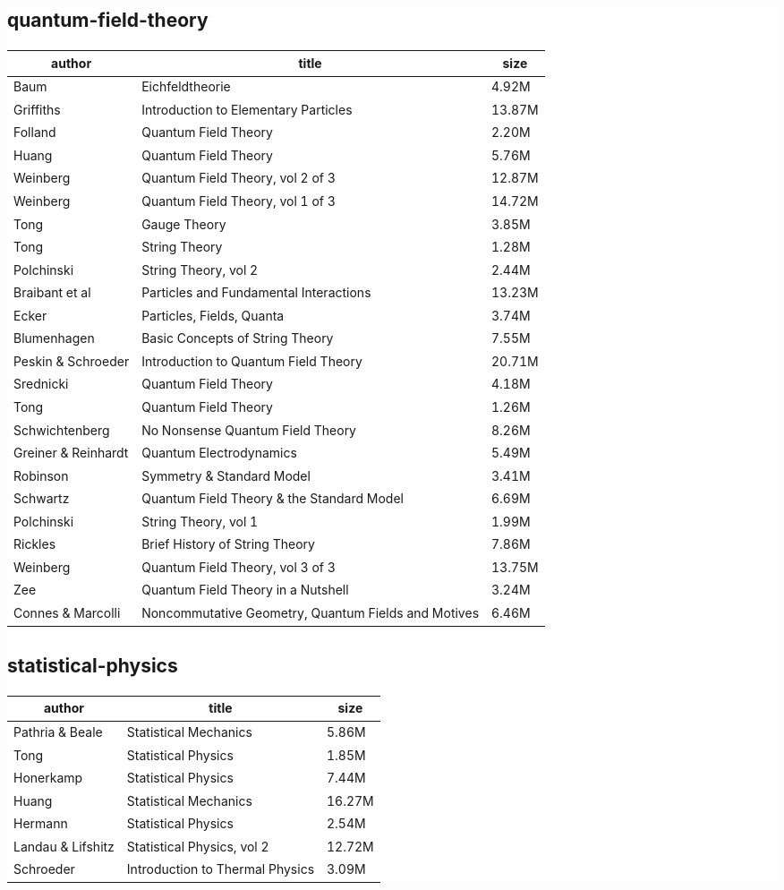 ## quantum-field-theory

| author | title | size |
| ---- | ---- | ---- |
| Baum | Eichfeldtheorie | 4.92M |
| Griffiths | Introduction to Elementary Particles | 13.87M |
| Folland | Quantum Field Theory | 2.20M |
| Huang | Quantum Field Theory | 5.76M |
| Weinberg | Quantum Field Theory, vol 2 of 3 | 12.87M |
| Weinberg | Quantum Field Theory, vol 1 of 3 | 14.72M |
| Tong | Gauge Theory | 3.85M |
| Tong | String Theory | 1.28M |
| Polchinski | String Theory, vol 2 | 2.44M |
| Braibant et al | Particles and Fundamental Interactions | 13.23M |
| Ecker | Particles, Fields, Quanta | 3.74M |
| Blumenhagen | Basic Concepts of String Theory | 7.55M |
| Peskin & Schroeder | Introduction to Quantum Field Theory | 20.71M |
| Srednicki | Quantum Field Theory | 4.18M |
| Tong | Quantum Field Theory | 1.26M |
| Schwichtenberg | No Nonsense Quantum Field Theory | 8.26M |
| Greiner & Reinhardt | Quantum Electrodynamics | 5.49M |
| Robinson | Symmetry & Standard Model | 3.41M |
| Schwartz | Quantum Field Theory & the Standard Model | 6.69M |
| Polchinski | String Theory, vol 1 | 1.99M |
| Rickles | Brief History of String Theory | 7.86M |
| Weinberg | Quantum Field Theory, vol 3 of 3 | 13.75M |
| Zee | Quantum Field Theory in a Nutshell | 3.24M |
| Connes & Marcolli | Noncommutative Geometry, Quantum Fields and Motives | 6.46M |

## statistical-physics

| author | title | size |
| ---- | ---- | ---- |
| Pathria & Beale | Statistical Mechanics | 5.86M |
| Tong | Statistical Physics | 1.85M |
| Honerkamp | Statistical Physics | 7.44M |
| Huang | Statistical Mechanics | 16.27M |
| Hermann | Statistical Physics | 2.54M |
| Landau & Lifshitz | Statistical Physics, vol 2 | 12.72M |
| Schroeder | Introduction to Thermal Physics | 3.09M |